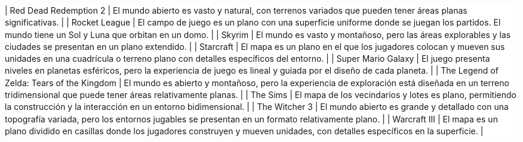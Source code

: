 | Red Dead Redemption 2                     | El mundo abierto es vasto y natural, con terrenos variados que pueden tener áreas planas significativas.                                                                                                                                                                                 |
| Rocket League                             | El campo de juego es un plano con una superficie uniforme donde se juegan los partidos. El mundo tiene un Sol y Luna que orbitan en un domo.                                                                                                                                             |
| Skyrim                                    | El mundo es vasto y montañoso, pero las áreas explorables y las ciudades se presentan en un plano extendido.                                                                                                                                                                             |
| Starcraft                                 | El mapa es un plano en el que los jugadores colocan y mueven sus unidades en una cuadrícula o terreno plano con detalles específicos del entorno.                                                                                                                                        |
| Super Mario Galaxy                        | El juego presenta niveles en planetas esféricos, pero la experiencia de juego es lineal y guiada por el diseño de cada planeta.                                                                                                                                                          |
| The Legend of Zelda: Tears of the Kingdom | El mundo es abierto y montañoso, pero la experiencia de exploración está diseñada en un terreno tridimensional que puede tener áreas relativamente planas.                                                                                                                               |
| The Sims                                  | El mapa de los vecindarios y lotes es plano, permitiendo la construcción y la interacción en un entorno bidimensional.                                                                                                                                                                   |
| The Witcher 3                             | El mundo abierto es grande y detallado con una topografía variada, pero los entornos jugables se presentan en un formato relativamente plano.                                                                                                                                            |
| Warcraft III                              | El mapa es un plano dividido en casillas donde los jugadores construyen y mueven unidades, con detalles específicos en la superficie.                                                                                                                                                    |
